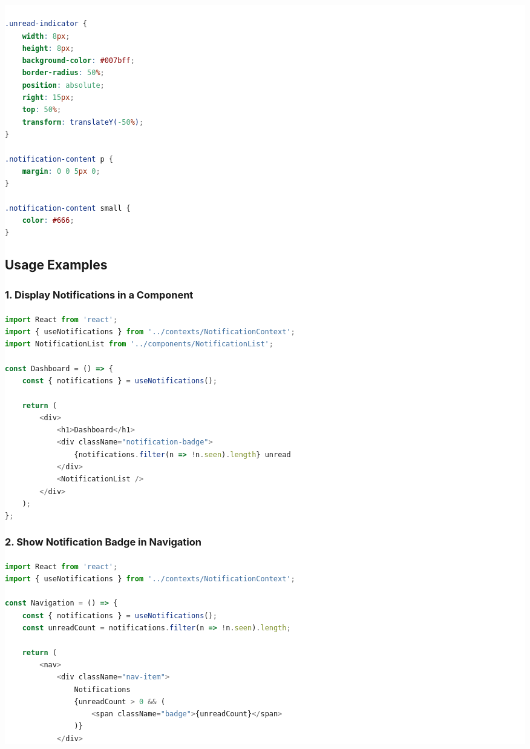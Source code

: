 ```css

.unread-indicator {
    width: 8px;
    height: 8px;
    background-color: #007bff;
    border-radius: 50%;
    position: absolute;
    right: 15px;
    top: 50%;
    transform: translateY(-50%);
}

.notification-content p {
    margin: 0 0 5px 0;
}

.notification-content small {
    color: #666;
}
```

## Usage Examples

### 1. Display Notifications in a Component

```javascript
import React from 'react';
import { useNotifications } from '../contexts/NotificationContext';
import NotificationList from '../components/NotificationList';

const Dashboard = () => {
    const { notifications } = useNotifications();

    return (
        <div>
            <h1>Dashboard</h1>
            <div className="notification-badge">
                {notifications.filter(n => !n.seen).length} unread
            </div>
            <NotificationList />
        </div>
    );
};
```

### 2. Show Notification Badge in Navigation

```javascript
import React from 'react';
import { useNotifications } from '../contexts/NotificationContext';

const Navigation = () => {
    const { notifications } = useNotifications();
    const unreadCount = notifications.filter(n => !n.seen).length;

    return (
        <nav>
            <div className="nav-item">
                Notifications
                {unreadCount > 0 && (
                    <span className="badge">{unreadCount}</span>
                )}
            </div>
```